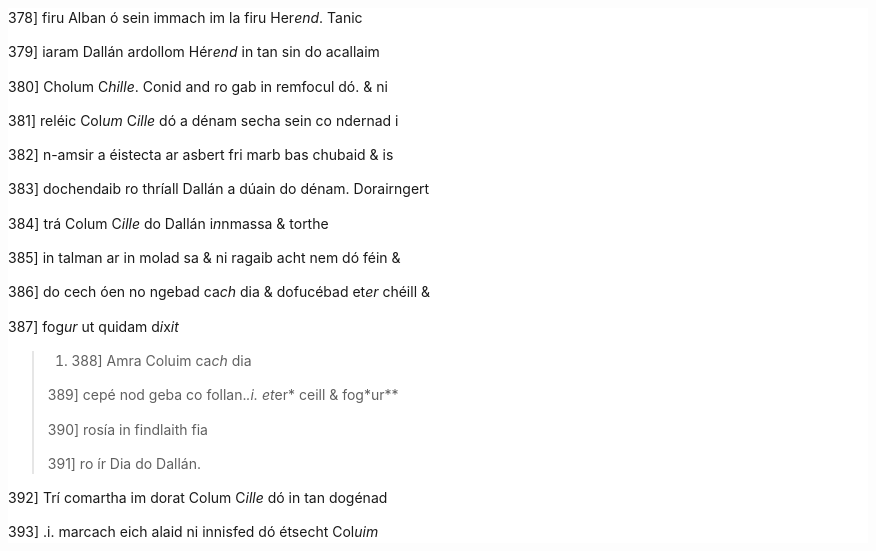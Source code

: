 378] 
firu Alban ó sein immach im la firu
Her*end*. Tanic
  
379] 
iaram Dallán ardollom Hér*end* in tan
sin do acallaim
  
380] 
Cholum C*hille*. Conid and ro gab in remfocul
dó. & ni
  
381] 
reléic Col*um* C*ille* dó a
dénam secha sein co ndernad i
  
382] 
n-amsir a éistecta ar asbert fri marb bas chubaid
& is
  
383] 
dochendaib ro thríall Dallán a dúain
do dénam. Dorairngert
  
384] 
trá Colum C*ille* do Dallán
i*n*nmassa & torthe
  
385] 
in talman ar in molad sa & ni ragaib acht nem
dó féin &
  
386] 
do cech óen no ngebad ca*ch* dia
& dofucébad et*er* chéill &
  
387] 
fog*ur* ut quidam
d*i*x*it*

> 1. 388] Amra Coluim ca*ch* dia
>   
> 389] cepé nod geba co follan.*.i. et*er* ceill & fog*ur**
>   
> 390] rosía in findlaith fia
>   
> 391] ro ír Dia do Dallán.
> 





  
392] Trí comartha im dorat Colum C*ille*
dó in tan dogénad
  
393] 
.i. marcach eich alaid ni innisfed dó
étsecht Col*uim*
  